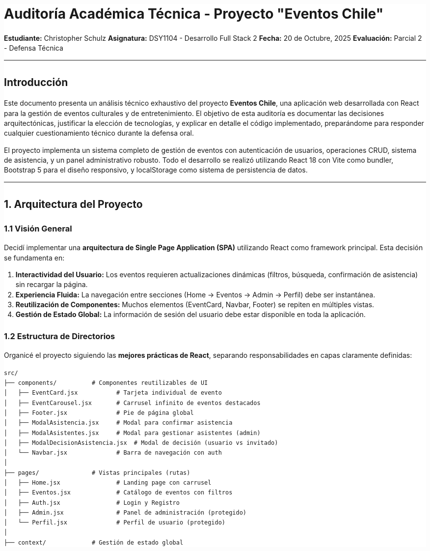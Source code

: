 # Auditoría Académica Técnica - Proyecto "Eventos Chile"

**Estudiante:** Christopher Schulz
**Asignatura:** DSY1104 - Desarrollo Full Stack 2
**Fecha:** 20 de Octubre, 2025
**Evaluación:** Parcial 2 - Defensa Técnica

---

## Introducción

Este documento presenta un análisis técnico exhaustivo del proyecto **Eventos Chile**, una aplicación web desarrollada con React para la gestión de eventos culturales y de entretenimiento. El objetivo de esta auditoría es documentar las decisiones arquitectónicas, justificar la elección de tecnologías, y explicar en detalle el código implementado, preparándome para responder cualquier cuestionamiento técnico durante la defensa oral.

El proyecto implementa un sistema completo de gestión de eventos con autenticación de usuarios, operaciones CRUD, sistema de asistencia, y un panel administrativo robusto. Todo el desarrollo se realizó utilizando React 18 con Vite como bundler, Bootstrap 5 para el diseño responsivo, y localStorage como sistema de persistencia de datos.

---

## 1. Arquitectura del Proyecto

### 1.1 Visión General

Decidí implementar una **arquitectura de Single Page Application (SPA)** utilizando React como framework principal. Esta decisión se fundamenta en:

1. **Interactividad del Usuario:** Los eventos requieren actualizaciones dinámicas (filtros, búsqueda, confirmación de asistencia) sin recargar la página.
2. **Experiencia Fluida:** La navegación entre secciones (Home → Eventos → Admin → Perfil) debe ser instantánea.
3. **Reutilización de Componentes:** Muchos elementos (EventCard, Navbar, Footer) se repiten en múltiples vistas.
4. **Gestión de Estado Global:** La información de sesión del usuario debe estar disponible en toda la aplicación.

### 1.2 Estructura de Directorios

Organicé el proyecto siguiendo las **mejores prácticas de React**, separando responsabilidades en capas claramente definidas:

```
src/
├── components/          # Componentes reutilizables de UI
│   ├── EventCard.jsx           # Tarjeta individual de evento
│   ├── EventCarousel.jsx       # Carrusel infinito de eventos destacados
│   ├── Footer.jsx              # Pie de página global
│   ├── ModalAsistencia.jsx     # Modal para confirmar asistencia
│   ├── ModalAsistentes.jsx     # Modal para gestionar asistentes (admin)
│   ├── ModalDecisionAsistencia.jsx  # Modal de decisión (usuario vs invitado)
│   └── Navbar.jsx              # Barra de navegación con auth
│
├── pages/               # Vistas principales (rutas)
│   ├── Home.jsx                # Landing page con carrusel
│   ├── Eventos.jsx             # Catálogo de eventos con filtros
│   ├── Auth.jsx                # Login y Registro
│   ├── Admin.jsx               # Panel de administración (protegido)
│   └── Perfil.jsx              # Perfil de usuario (protegido)
│
├── context/             # Gestión de estado global
```